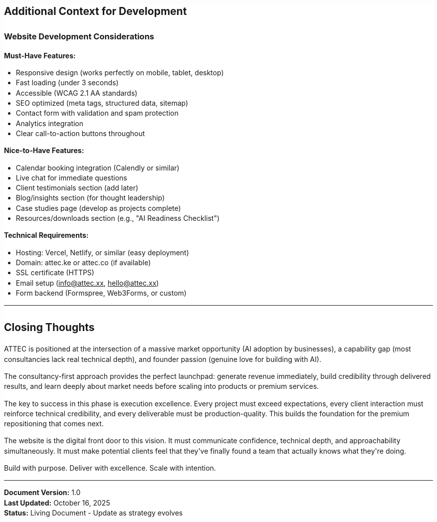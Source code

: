 
## Additional Context for Development

### Website Development Considerations

**Must-Have Features:**
- Responsive design (works perfectly on mobile, tablet, desktop)
- Fast loading (under 3 seconds)
- Accessible (WCAG 2.1 AA standards)
- SEO optimized (meta tags, structured data, sitemap)
- Contact form with validation and spam protection
- Analytics integration
- Clear call-to-action buttons throughout

**Nice-to-Have Features:**
- Calendar booking integration (Calendly or similar)
- Live chat for immediate questions
- Client testimonials section (add later)
- Blog/insights section (for thought leadership)
- Case studies page (develop as projects complete)
- Resources/downloads section (e.g., "AI Readiness Checklist")

**Technical Requirements:**
- Hosting: Vercel, Netlify, or similar (easy deployment)
- Domain: attec.ke or attec.co (if available)
- SSL certificate (HTTPS)
- Email setup (info@attec.xx, hello@attec.xx)
- Form backend (Formspree, Web3Forms, or custom)

---

## Closing Thoughts

ATTEC is positioned at the intersection of a massive market opportunity (AI adoption by businesses), a capability gap (most consultancies lack real technical depth), and founder passion (genuine love for building with AI). 

The consultancy-first approach provides the perfect launchpad: generate revenue immediately, build credibility through delivered results, and learn deeply about market needs before scaling into products or premium services.

The key to success in this phase is execution excellence. Every project must exceed expectations, every client interaction must reinforce technical credibility, and every deliverable must be production-quality. This builds the foundation for the premium repositioning that comes next.

The website is the digital front door to this vision. It must communicate confidence, technical depth, and approachability simultaneously. It must make potential clients feel that they've finally found a team that actually knows what they're doing.

Build with purpose. Deliver with excellence. Scale with intention.

---

**Document Version:** 1.0  
**Last Updated:** October 16, 2025  
**Status:** Living Document - Update as strategy evolves